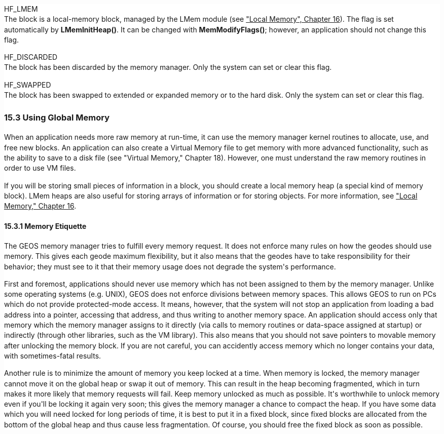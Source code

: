 HF_LMEM  
The block is a local-memory block, managed by the LMem 
module (see ["Local Memory", Chapter 16](cvm.md)). The flag is set 
automatically by **LMemInitHeap()**. It can be changed with 
**MemModifyFlags()**; however, an application should not 
change this flag.

HF_DISCARDED  
The block has been discarded by the memory manager. Only 
the system can set or clear this flag.

HF_SWAPPED  
The block has been swapped to extended or expanded memory 
or to the hard disk. Only the system can set or clear this flag.

### 15.3 Using Global Memory

When an application needs more raw memory at run-time, it can use the 
memory manager kernel routines to allocate, use, and free new blocks. An 
application can also create a Virtual Memory file to get memory with more 
advanced functionality, such as the ability to save to a disk file (see "Virtual 
Memory," Chapter 18). However, one must understand the raw memory 
routines in order to use VM files.

If you will be storing small pieces of information in a block, you should create 
a local memory heap (a special kind of memory block). LMem heaps are also 
useful for storing arrays of information or for storing objects. For more 
information, see ["Local Memory," Chapter 16](clmem.md).

#### 15.3.1 Memory Etiquette

The GEOS memory manager tries to fulfill every memory request. It does not 
enforce many rules on how the geodes should use memory. This gives each 
geode maximum flexibility, but it also means that the geodes have to take 
responsibility for their behavior; they must see to it that their memory usage 
does not degrade the system's performance.

First and foremost, applications should never use memory which has not 
been assigned to them by the memory manager. Unlike some operating 
systems (e.g. UNIX), GEOS does not enforce divisions between memory 
spaces. This allows GEOS to run on PCs which do not provide protected-mode 
access. It means, however, that the system will not stop an application from 
loading a bad address into a pointer, accessing that address, and thus writing 
to another memory space. An application should access only that memory 
which the memory manager assigns to it directly (via calls to memory 
routines or data-space assigned at startup) or indirectly (through other 
libraries, such as the VM library). This also means that you should not save 
pointers to movable memory after unlocking the memory block. If you are not 
careful, you can accidently access memory which no longer contains your 
data, with sometimes-fatal results.

Another rule is to minimize the amount of memory you keep locked at a time. 
When memory is locked, the memory manager cannot move it on the global 
heap or swap it out of memory. This can result in the heap becoming 
fragmented, which in turn makes it more likely that memory requests will 
fail. Keep memory unlocked as much as possible. It's worthwhile to unlock 
memory even if you'll be locking it again very soon; this gives the memory 
manager a chance to compact the heap. If you have some data which you will 
need locked for long periods of time, it is best to put it in a fixed block, since 
fixed blocks are allocated from the bottom of the global heap and thus cause 
less fragmentation. Of course, you should free the fixed block as soon as 
possible.
